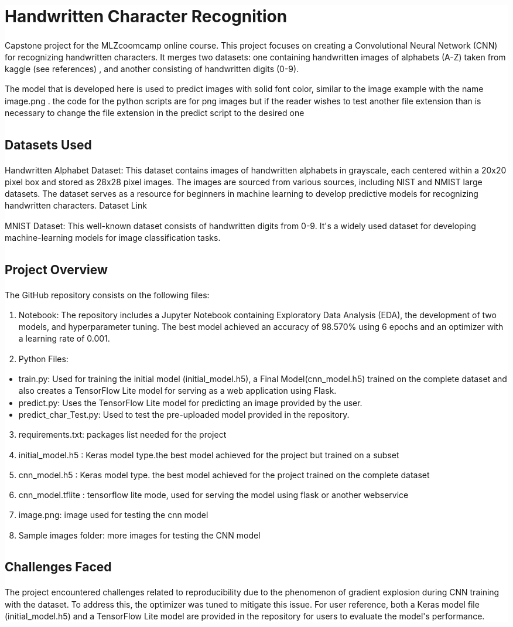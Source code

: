 
# Handwritten Character Recognition
Capstone project for the MLZcoomcamp online course. This project focuses on creating a Convolutional Neural Network (CNN) for recognizing handwritten characters. It merges two datasets: one containing handwritten images of alphabets (A-Z) taken from kaggle (see references) ,  and another consisting of handwritten digits (0-9).

The model that is developed here is used to predict images with solid font color, similar to the image example with the name image.png . the code for the python scripts are for png images but if the reader wishes to test another file extension than is necessary to change the file extension in the predict script to the desired one

## Datasets Used
Handwritten Alphabet Dataset: This dataset contains images of handwritten alphabets in grayscale, each centered within a 20x20 pixel box and stored as 28x28 pixel images. The images are sourced from various sources, including NIST and NMIST large datasets. The dataset serves as a resource for beginners in machine learning to develop predictive models for recognizing handwritten characters. Dataset Link

MNIST Dataset: This well-known dataset consists of handwritten digits from 0-9. It's a widely used dataset for developing machine-learning models for image classification tasks.

## Project Overview
The GitHub repository consists on the following files:

1) Notebook: The repository includes a Jupyter Notebook containing Exploratory Data Analysis (EDA), the development of two models, and hyperparameter tuning. The best model achieved an accuracy of 98.570% using 6 epochs and an optimizer with a learning rate of 0.001.

2) Python Files:
* train.py: Used for training the initial model (initial_model.h5), a Final Model(cnn_model.h5) trained on the complete dataset and also creates a TensorFlow Lite model for serving as a web application using Flask.
* predict.py: Uses the TensorFlow Lite model for predicting an image provided by the user.
* predict_char_Test.py: Used to test the pre-uploaded model provided in the repository.

3) requirements.txt: packages list needed for the project

4) initial_model.h5 : Keras model type.the best model achieved for the project but trained on a subset
5) cnn_model.h5 : Keras model type. the best model achieved for the project trained on the complete dataset

6) cnn_model.tflite : tensorflow lite mode, used for serving the model using flask or another webservice

7) image.png: image used for testing the cnn model

8) Sample images folder: more images for testing the CNN model
   
## Challenges Faced
The project encountered challenges related to reproducibility due to the phenomenon of gradient explosion during CNN training with the dataset. To address this, the optimizer was tuned to mitigate this issue. For user reference, both a Keras model file (initial_model.h5) and a TensorFlow Lite model are provided in the repository for users to evaluate the model's performance.
